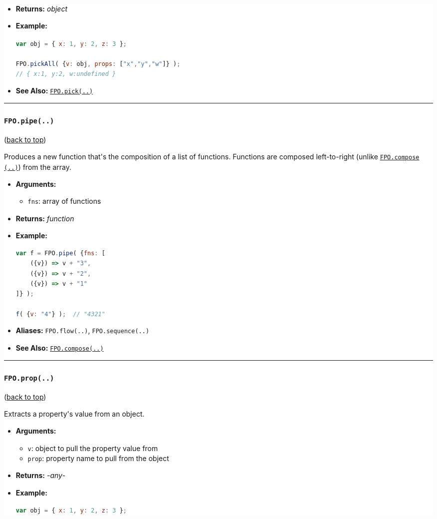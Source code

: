 * **Returns:** *object*

* **Example:**

	```js
	var obj = { x: 1, y: 2, z: 3 };

	FPO.pickAll( {v: obj, props: ["x","y","w"]} );
	// { x:1, y:2, w:undefined }
	```

* **See Also:** [`FPO.pick(..)`](#fpopick)

----

### `FPO.pipe(..)`

([back to top](#core-api))

Produces a new function that's the composition of a list of functions. Functions are composed left-to-right (unlike [`FPO.compose(..)`](#fpocompose)) from the array.

* **Arguments:**
	- `fns`: array of functions

* **Returns:** *function*

* **Example:**

	```js
	var f = FPO.pipe( {fns: [
		({v}) => v + "3",
		({v}) => v + "2",
		({v}) => v + "1"
	]} );

	f( {v: "4"} );  // "4321"
	```

* **Aliases:** `FPO.flow(..)`, `FPO.sequence(..)`

* **See Also:** [`FPO.compose(..)`](#fpocompose)

----

### `FPO.prop(..)`

([back to top](#core-api))

Extracts a property's value from an object.

* **Arguments:**
	- `v`: object to pull the property value from
	- `prop`: property name to pull from the object

* **Returns:** *-any-*

* **Example:**

	```js
	var obj = { x: 1, y: 2, z: 3 };
